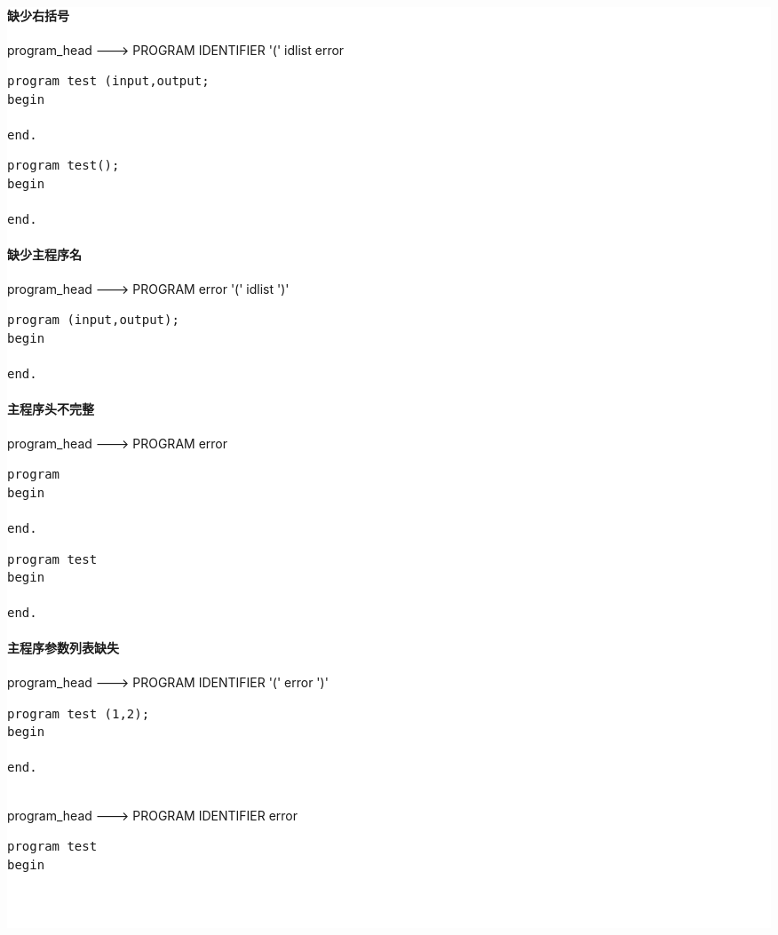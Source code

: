 #### 缺少右括号
program_head ---> PROGRAM IDENTIFIER '(' idlist error
<pre>
program test (input,output;
begin

end.
</pre>

<pre>
program test();
begin

end.
</pre>

#### 缺少主程序名
program_head ---> PROGRAM error '(' idlist ')'
<pre>
program (input,output);
begin

end.
</pre>

#### 主程序头不完整
program_head ---> PROGRAM error
<pre>
program
begin

end.
</pre>

<pre>
program test
begin

end.
</pre>

#### 主程序参数列表缺失
program_head ---> PROGRAM IDENTIFIER '(' error ')'
<pre>
program test (1,2);
begin

end.

</pre>
program_head ---> PROGRAM IDENTIFIER error
<pre>
program test
begin
